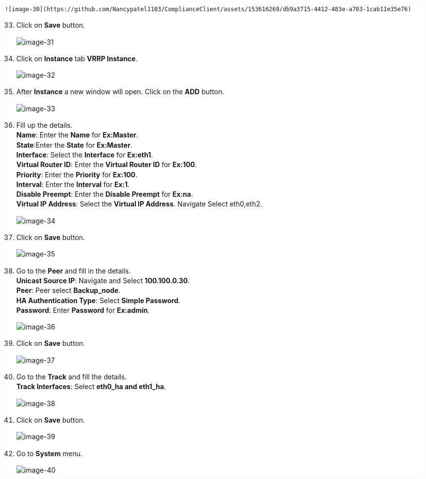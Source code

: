     ![image-30](https://github.com/Nancypatel1103/ComplianceClient/assets/153616269/db9a3715-4412-483e-a703-1cab11e35e76)

33. Click on **Save** button.

    ![image-31](https://github.com/Nancypatel1103/ComplianceClient/assets/153616269/bbb27b56-38d2-4868-bfda-9f04a42a5262)

34. Click on **Instance** tab **VRRP Instance**.

    ![image-32](https://github.com/Nancypatel1103/ComplianceClient/assets/153616269/1b8525e3-a86a-4709-85fb-f017b324f6cc)

35. After **Instance** a new window will open. Click on the **ADD** button.

    ![image-33](https://github.com/Nancypatel1103/ComplianceClient/assets/153616269/bb4c4ea7-498e-46dc-9ed9-4f9617fd822e)

36. Fill up the details.                     
    **Name**: Enter the **Name** for **Ex:Master**.               
    **State**:Enter the **State** for **Ex:Master**.             
    **Interface**: Select the **Interface** for **Ex:eth1**.                    
    **Virtual Router ID**: Enter the **Virtual Router ID** for **Ex:100**.                    
    **Priority**: Enter the **Priority** for **Ex:100**.                     
    **Interval**: Enter the **Interval** for **Ex:1**.                           
    **Disable Preempt**: Enter the **Disable Preempt** for **Ex:na**.                         
    **Virtual IP Address**: Select the **Virtual IP Address**. Navigate Select eth0,eth2.                         

    ![image-34](https://github.com/Nancypatel1103/ComplianceClient/assets/153616269/6b2dd9ff-cb5a-4b2a-a600-81c9ed959e85)

37. Click on **Save** button.

    ![image-35](https://github.com/Nancypatel1103/ComplianceClient/assets/153616269/121c2091-9c77-44bc-9243-dd135ad76555)

38. Go to the **Peer** and fill in the details.            
    **Unicast Source IP**: Navigate and Select **100.100.0.30**.           
    **Peer**: Peer select **Backup_node**.            
    **HA Authentication Type**: Select **Simple Password**.             
    **Password**: Enter **Password** for **Ex:admin**.                    

    ![image-36](https://github.com/Nancypatel1103/ComplianceClient/assets/153616269/f9080289-8991-4b97-86b2-37f285e4eb9d)

39. Click on **Save** button.                

    ![image-37](https://github.com/Nancypatel1103/ComplianceClient/assets/153616269/253c3268-6ad3-45d9-a331-3befd685a079)

40. Go to the **Track** and fill the details.                 
    **Track Interfaces**: Select **eth0_ha and eth1_ha**.               

    ![image-38](https://github.com/Nancypatel1103/ComplianceClient/assets/153616269/5a628b56-287c-455c-ae0b-8c6b02e0220d)
41. Click on **Save** button.

    ![image-39](https://github.com/Nancypatel1103/ComplianceClient/assets/153616269/ad03e3a1-2fe9-466b-9fc2-27f9e201a723)

42. Go to **System** menu.

    ![image-40](https://github.com/Nancypatel1103/ComplianceClient/assets/153616269/4241620c-e323-45b4-b30c-55e92eed0e1b)
